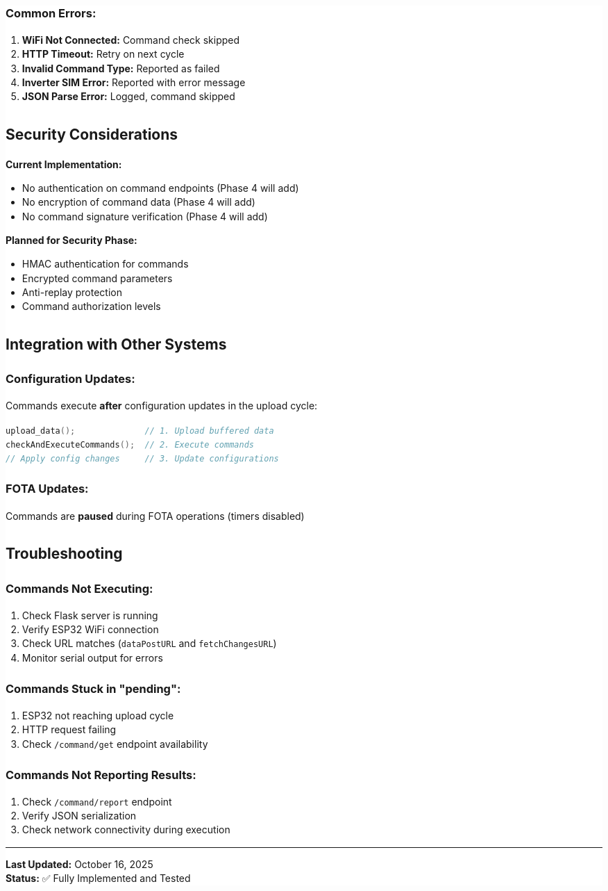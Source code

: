 ### Common Errors:
1. **WiFi Not Connected:** Command check skipped
2. **HTTP Timeout:** Retry on next cycle
3. **Invalid Command Type:** Reported as failed
4. **Inverter SIM Error:** Reported with error message
5. **JSON Parse Error:** Logged, command skipped

## Security Considerations

**Current Implementation:**
- No authentication on command endpoints (Phase 4 will add)
- No encryption of command data (Phase 4 will add)
- No command signature verification (Phase 4 will add)

**Planned for Security Phase:**
- HMAC authentication for commands
- Encrypted command parameters
- Anti-replay protection
- Command authorization levels

## Integration with Other Systems

### Configuration Updates:
Commands execute **after** configuration updates in the upload cycle:
```cpp
upload_data();              // 1. Upload buffered data
checkAndExecuteCommands();  // 2. Execute commands
// Apply config changes     // 3. Update configurations
```

### FOTA Updates:
Commands are **paused** during FOTA operations (timers disabled)

## Troubleshooting

### Commands Not Executing:
1. Check Flask server is running
2. Verify ESP32 WiFi connection
3. Check URL matches (`dataPostURL` and `fetchChangesURL`)
4. Monitor serial output for errors

### Commands Stuck in "pending":
1. ESP32 not reaching upload cycle
2. HTTP request failing
3. Check `/command/get` endpoint availability

### Commands Not Reporting Results:
1. Check `/command/report` endpoint
2. Verify JSON serialization
3. Check network connectivity during execution

---

**Last Updated:** October 16, 2025  
**Status:** ✅ Fully Implemented and Tested
